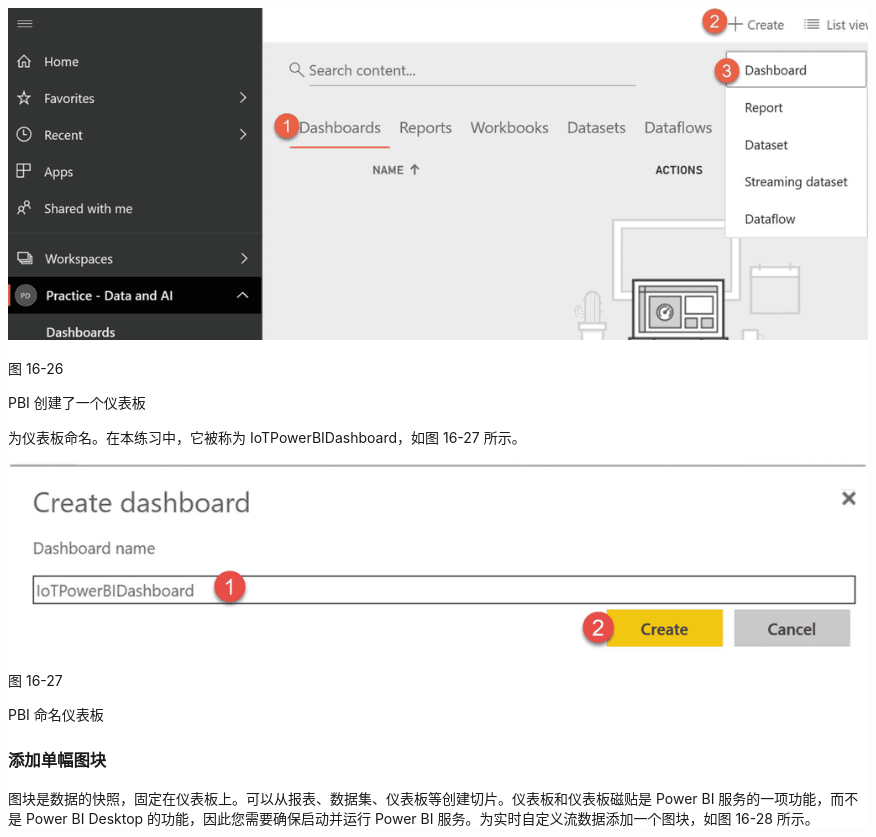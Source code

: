 ![img/511918_1_En_16_Fig26_HTML.jpg](img/511918_1_En_16_Fig26_HTML.jpg)

图 16-26

PBI 创建了一个仪表板

为仪表板命名。在本练习中，它被称为 IoTPowerBIDashboard，如图 16-27 所示。

![img/511918_1_En_16_Fig27_HTML.jpg](img/511918_1_En_16_Fig27_HTML.jpg)

图 16-27

PBI 命名仪表板

### 添加单幅图块

图块是数据的快照，固定在仪表板上。可以从报表、数据集、仪表板等创建切片。仪表板和仪表板磁贴是 Power BI 服务的一项功能，而不是 Power BI Desktop 的功能，因此您需要确保启动并运行 Power BI 服务。为实时自定义流数据添加一个图块，如图 16-28 所示。

